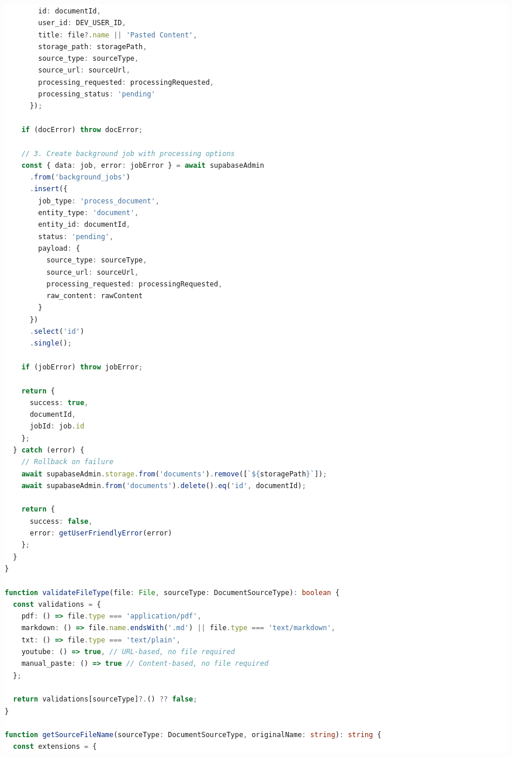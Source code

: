 ```typescript
        id: documentId,
        user_id: DEV_USER_ID,
        title: file?.name || 'Pasted Content',
        storage_path: storagePath,
        source_type: sourceType,
        source_url: sourceUrl,
        processing_requested: processingRequested,
        processing_status: 'pending'
      });
    
    if (docError) throw docError;
    
    // 3. Create background job with processing options
    const { data: job, error: jobError } = await supabaseAdmin
      .from('background_jobs')
      .insert({
        job_type: 'process_document',
        entity_type: 'document',
        entity_id: documentId,
        status: 'pending',
        payload: {
          source_type: sourceType,
          source_url: sourceUrl,
          processing_requested: processingRequested,
          raw_content: rawContent
        }
      })
      .select('id')
      .single();
    
    if (jobError) throw jobError;
    
    return {
      success: true,
      documentId,
      jobId: job.id
    };
  } catch (error) {
    // Rollback on failure
    await supabaseAdmin.storage.from('documents').remove([`${storagePath}`]);
    await supabaseAdmin.from('documents').delete().eq('id', documentId);
    
    return {
      success: false,
      error: getUserFriendlyError(error)
    };
  }
}

function validateFileType(file: File, sourceType: DocumentSourceType): boolean {
  const validations = {
    pdf: () => file.type === 'application/pdf',
    markdown: () => file.name.endsWith('.md') || file.type === 'text/markdown',
    txt: () => file.type === 'text/plain',
    youtube: () => true, // URL-based, no file required
    manual_paste: () => true // Content-based, no file required
  };
  
  return validations[sourceType]?.() ?? false;
}

function getSourceFileName(sourceType: DocumentSourceType, originalName: string): string {
  const extensions = {
```